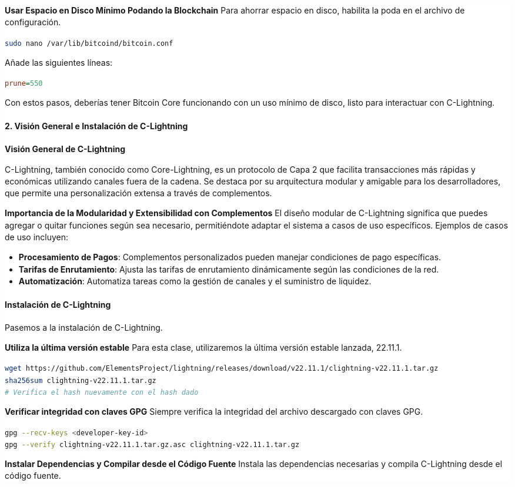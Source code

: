 **Usar Espacio en Disco Mínimo Podando la Blockchain**
Para ahorrar espacio en disco, habilita la poda en el archivo de configuración.

```sh
sudo nano /var/lib/bitcoind/bitcoin.conf
```

Añade las siguientes líneas:

```ini
prune=550
```

Con estos pasos, deberías tener Bitcoin Core funcionando con un uso mínimo de disco, listo para interactuar con C-Lightning.

#### 2. **Visión General e Instalación de C-Lightning**

**Visión General de C-Lightning**

C-Lightning, también conocido como Core-Lightning, es un protocolo de Capa 2 que facilita transacciones más rápidas y económicas utilizando canales fuera de la cadena. Se destaca por su arquitectura modular y amigable para los desarrolladores, que permite una personalización extensa a través de complementos.

**Importancia de la Modularidad y Extensibilidad con Complementos**
El diseño modular de C-Lightning significa que puedes agregar o quitar funciones según sea necesario, permitiéndote adaptar el sistema a casos de uso específicos. Ejemplos de casos de uso incluyen:

- **Procesamiento de Pagos**: Complementos personalizados pueden manejar condiciones de pago específicas.
- **Tarifas de Enrutamiento**: Ajusta las tarifas de enrutamiento dinámicamente según las condiciones de la red.
- **Automatización**: Automatiza tareas como la gestión de canales y el suministro de liquidez.

#### Instalación de C-Lightning

Pasemos a la instalación de C-Lightning.

**Utiliza la última versión estable**
Para esta clase, utilizaremos la última versión estable lanzada, 22.11.1.

```sh
wget https://github.com/ElementsProject/lightning/releases/download/v22.11.1/clightning-v22.11.1.tar.gz
sha256sum clightning-v22.11.1.tar.gz
# Verifica el hash nuevamente con el hash dado
```

**Verificar integridad con claves GPG**
Siempre verifica la integridad del archivo descargado con claves GPG.

```sh
gpg --recv-keys <developer-key-id>
gpg --verify clightning-v22.11.1.tar.gz.asc clightning-v22.11.1.tar.gz
```

**Instalar Dependencias y Compilar desde el Código Fuente**
Instala las dependencias necesarias y compila C-Lightning desde el código fuente.
